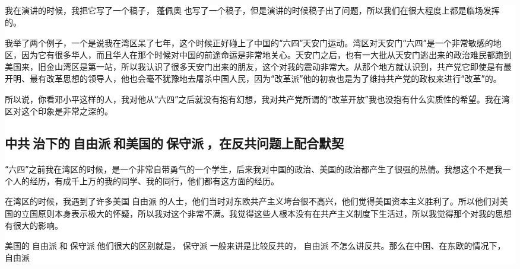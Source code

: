  <p>
  我在演讲的时候，我把它写了一个稿子，
  <ok href="/term/4007">
   蓬佩奥
  </ok>
  也写了一个稿子，但是演讲的时候稿子出了问题，所以我们在很大程度上都是临场发挥的。
 </p>
 <div class="AD_Embed__Wrap-sc-1xslmin-0 igMuqX module desktop">
  <div>
  </div>
 </div>
 <p>
  我举了两个例子，一个是说我在湾区呆了七年，这个时候正好碰上了中国的“六四”天安门运动。湾区对天安门“六四”是一个非常敏感的地区，因为它有很多华人，而且华人在那个时候对中国的前途命运是非常地关心。天安门之后，也有一大批从天安门逃出来的政治难民都跑到美国来，旧金山湾区是第一站，所以我认识了很多天安门出来的朋友，这个对我的震动非常大。从那个地方就认识到，共产党它即使是有最开明、最有改革思想的领导人，他也会毫不犹豫地去屠杀中国人民，因为“改革派”他的初衷也是为了维持共产党的政权来进行“改革”的。
 </p>
 <p>
  所以说，你看邓小平这样的人，我对他从“六四”之后就没有抱有幻想，我对共产党所谓的“改革开放”我也没抱有什么实质性的希望。我在湾区对这个印象是非常之深的。
 </p>
 <h2>
  <ok href="/term/1059">
   中共
  </ok>
  治下的
  <ok href="/term/2234">
   自由派
  </ok>
  和美国的
  <ok href="/term/28757">
   保守派
  </ok>
  ，在反共问题上配合默契
 </h2>
 <p>
  “六四”之前我在湾区的时候，是一个非常自带勇气的一个学生，后来我对中国的政治、美国的政治都产生了很强的热情。我想这个不是我一个人的经历，有成千上万的我的同学、我的同行，他们都有这方面的经历。
 </p>
 <p>
  在湾区的时候，我遇到了许多美国
  <ok href="/term/2234">
   自由派
  </ok>
  的人士，他们当时对东欧共产主义垮台很不高兴，他们觉得美国资本主义胜利了。所以他们对美国的立国原则本身表示极大的怀疑，所以我对这个非常不满。我觉得这些人根本没有在共产主义制度下生活过，所以我觉得那个对我的思想有很大的影响。
 </p>
 <p>
  美国的
  <ok href="/term/2234">
   自由派
  </ok>
  和
  <ok href="/term/28757">
   保守派
  </ok>
  他们很大的区别就是，
  <ok href="/term/28757">
   保守派
  </ok>
  一般来讲是比较反共的，
  <ok href="/term/2234">
   自由派
  </ok>
  不怎么讲反共。那么在中国、在东欧的情况下，
  <ok href="/term/2234">
   自由派